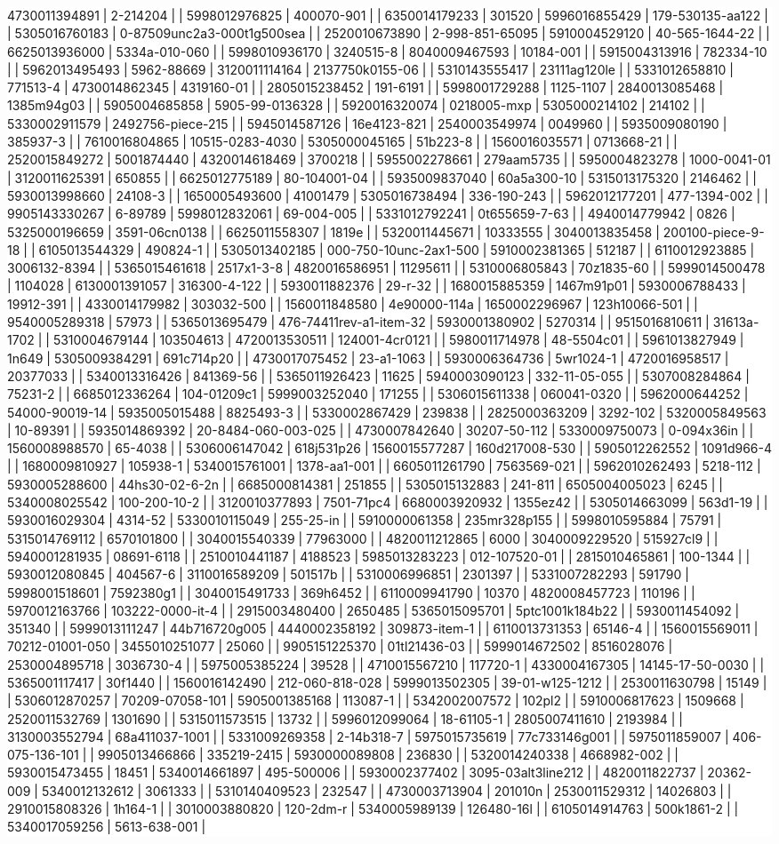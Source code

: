4730011394891 | 2-214204 |  | 5998012976825 | 400070-901 |  | 6350014179233 | 301520 | 
5996016855429 | 179-530135-aa122 |  | 5305016760183 | 0-87509unc2a3-000t1g500sea |  | 2520010673890 | 2-998-851-65095 | 
5910004529120 | 40-565-1644-22 |  | 6625013936000 | 5334a-010-060 |  | 5998010936170 | 3240515-8 | 
8040009467593 | 10184-001 |  | 5915004313916 | 782334-10 |  | 5962013495493 | 5962-88669 | 
3120011114164 | 2137750k0155-06 |  | 5310143555417 | 23111ag120le |  | 5331012658810 | 771513-4 | 
4730014862345 | 4319160-01 |  | 2805015238452 | 191-6191 |  | 5998001729288 | 1125-1107 | 
2840013085468 | 1385m94g03 |  | 5905004685858 | 5905-99-0136328 |  | 5920016320074 | 0218005-mxp | 
5305000214102 | 214102 |  | 5330002911579 | 2492756-piece-215 |  | 5945014587126 | 16e4123-821 | 
2540003549974 | 0049960 |  | 5935009080190 | 385937-3 |  | 7610016804865 | 10515-0283-4030 | 
5305000045165 | 51b223-8 |  | 1560016035571 | 0713668-21 |  | 2520015849272 | 5001874440 | 
4320014618469 | 3700218 |  | 5955002278661 | 279aam5735 |  | 5950004823278 | 1000-0041-01 | 
3120011625391 | 650855 |  | 6625012775189 | 80-104001-04 |  | 5935009837040 | 60a5a300-10 | 
5315013175320 | 2146462 |  | 5930013998660 | 24108-3 |  | 1650005493600 | 41001479 | 
5305016738494 | 336-190-243 |  | 5962012177201 | 477-1394-002 |  | 9905143330267 | 6-89789 | 
5998012832061 | 69-004-005 |  | 5331012792241 | 0t655659-7-63 |  | 4940014779942 | 0826 | 
5325000196659 | 3591-06cn0138 |  | 6625011558307 | 1819e |  | 5320011445671 | 10333555 | 
3040013835458 | 200100-piece-9-18 |  | 6105013544329 | 490824-1 |  | 5305013402185 | 000-750-10unc-2ax1-500 | 
5910002381365 | 512187 |  | 6110012923885 | 3006132-8394 |  | 5365015461618 | 2517x1-3-8 | 
4820016586951 | 11295611 |  | 5310006805843 | 70z1835-60 |  | 5999014500478 | 1104028 | 
6130001391057 | 316300-4-122 |  | 5930011882376 | 29-r-32 |  | 1680015885359 | 1467m91p01 | 
5930006788433 | 19912-391 |  | 4330014179982 | 303032-500 |  | 1560011848580 | 4e90000-114a | 
1650002296967 | 123h10066-501 |  | 9540005289318 | 57973 |  | 5365013695479 | 476-74411rev-a1-item-32 | 
5930001380902 | 5270314 |  | 9515016810611 | 31613a-1702 |  | 5310004679144 | 103504613 | 
4720013530511 | 124001-4cr0121 |  | 5980011714978 | 48-5504c01 |  | 5961013827949 | 1n649 | 
5305009384291 | 691c714p20 |  | 4730017075452 | 23-a1-1063 |  | 5930006364736 | 5wr1024-1 | 
4720016958517 | 20377033 |  | 5340013316426 | 841369-56 |  | 5365011926423 | 11625 | 
5940003090123 | 332-11-05-055 |  | 5307008284864 | 75231-2 |  | 6685012336264 | 104-01209c1 | 
5999003252040 | 171255 |  | 5306015611338 | 060041-0320 |  | 5962000644252 | 54000-90019-14 | 
5935005015488 | 8825493-3 |  | 5330002867429 | 239838 |  | 2825000363209 | 3292-102 | 
5320005849563 | 10-89391 |  | 5935014869392 | 20-8484-060-003-025 |  | 4730007842640 | 30207-50-112 | 
5330009750073 | 0-094x36in |  | 1560008988570 | 65-4038 |  | 5306006147042 | 618j531p26 | 
1560015577287 | 160d217008-530 |  | 5905012262552 | 1091d966-4 |  | 1680009810927 | 105938-1 | 
5340015761001 | 1378-aa1-001 |  | 6605011261790 | 7563569-021 |  | 5962010262493 | 5218-112 | 
5930005288600 | 44hs30-02-6-2n |  | 6685000814381 | 251855 |  | 5305015132883 | 241-811 | 
6505004005023 | 6245 |  | 5340008025542 | 100-200-10-2 |  | 3120010377893 | 7501-71pc4 | 
6680003920932 | 1355ez42 |  | 5305014663099 | 563d1-19 |  | 5930016029304 | 4314-52 | 
5330010115049 | 255-25-in |  | 5910000061358 | 235mr328p155 |  | 5998010595884 | 75791 | 
5315014769112 | 6570101800 |  | 3040015540339 | 77963000 |  | 4820011212865 | 6000 | 
3040009229520 | 515927cl9 |  | 5940001281935 | 08691-6118 |  | 2510010441187 | 4188523 | 
5985013283223 | 012-107520-01 |  | 2815010465861 | 100-1344 |  | 5930012080845 | 404567-6 | 
3110016589209 | 501517b |  | 5310006996851 | 2301397 |  | 5331007282293 | 591790 | 
5998001518601 | 7592380g1 |  | 3040015491733 | 369h6452 |  | 6110009941790 | 10370 | 
4820008457723 | 110196 |  | 5970012163766 | 103222-0000-it-4 |  | 2915003480400 | 2650485 | 
5365015095701 | 5ptc1001k184b22 |  | 5930011454092 | 351340 |  | 5999013111247 | 44b716720g005 | 
4440002358192 | 309873-item-1 |  | 6110013731353 | 65146-4 |  | 1560015569011 | 70212-01001-050 | 
3455010251077 | 25060 |  | 9905151225370 | 01tl21436-03 |  | 5999014672502 | 8516028076 | 
2530004895718 | 3036730-4 |  | 5975005385224 | 39528 |  | 4710015567210 | 117720-1 | 
4330004167305 | 14145-17-50-0030 |  | 5365001117417 | 30f1440 |  | 1560016142490 | 212-060-818-028 | 
5999013502305 | 39-01-w125-1212 |  | 2530011630798 | 15149 |  | 5306012870257 | 70209-07058-101 | 
5905001385168 | 113087-1 |  | 5342002007572 | 102pl2 |  | 5910006817623 | 1509668 | 
2520011532769 | 1301690 |  | 5315011573515 | 13732 |  | 5996012099064 | 18-61105-1 | 
2805007411610 | 2193984 |  | 3130003552794 | 68a411037-1001 |  | 5331009269358 | 2-14b318-7 | 
5975015735619 | 77c733146g001 |  | 5975011859007 | 406-075-136-101 |  | 9905013466866 | 335219-2415 | 
5930000089808 | 236830 |  | 5320014240338 | 4668982-002 |  | 5930015473455 | 18451 | 
5340014661897 | 495-500006 |  | 5930002377402 | 3095-03alt3line212 |  | 4820011822737 | 20362-009 | 
5340012132612 | 3061333 |  | 5310140409523 | 232547 |  | 4730003713904 | 201010n | 
2530011529312 | 14026803 |  | 2910015808326 | 1h164-1 |  | 3010003880820 | 120-2dm-r | 
5340005989139 | 126480-16l |  | 6105014914763 | 500k1861-2 |  | 5340017059256 | 5613-638-001 | 